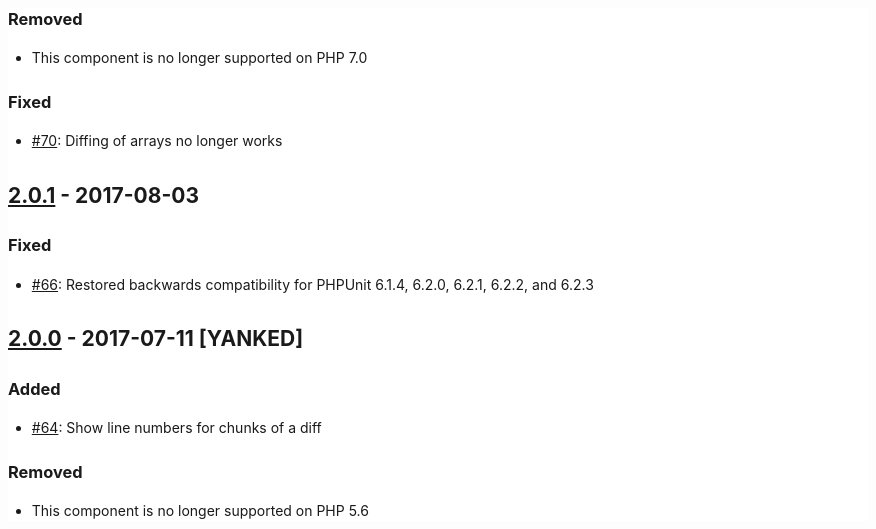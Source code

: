 ### Removed

* This component is no longer supported on PHP 7.0

### Fixed

* [#70](https://github.com/sebastianbergmann/diff/issues/70): Diffing of arrays no longer works

## [2.0.1] - 2017-08-03

### Fixed

* [#66](https://github.com/sebastianbergmann/diff/pull/66): Restored backwards compatibility for PHPUnit 6.1.4, 6.2.0, 6.2.1, 6.2.2, and 6.2.3

## [2.0.0] - 2017-07-11 [YANKED]

### Added

* [#64](https://github.com/sebastianbergmann/diff/pull/64): Show line numbers for chunks of a diff

### Removed

* This component is no longer supported on PHP 5.6

[7.0.0]: https://github.com/sebastianbergmann/diff/compare/6.0...7.0.0
[6.0.2]: https://github.com/sebastianbergmann/diff/compare/6.0.1...6.0.2
[6.0.1]: https://github.com/sebastianbergmann/diff/compare/6.0.0...6.0.1
[6.0.0]: https://github.com/sebastianbergmann/diff/compare/5.1...6.0.0
[5.1.1]: https://github.com/sebastianbergmann/diff/compare/5.1.0...5.1.1
[5.1.0]: https://github.com/sebastianbergmann/diff/compare/5.0.3...5.1.0
[5.0.3]: https://github.com/sebastianbergmann/diff/compare/5.0.2...5.0.3
[5.0.2]: https://github.com/sebastianbergmann/diff/compare/5.0.1...5.0.2
[5.0.1]: https://github.com/sebastianbergmann/diff/compare/5.0.0...5.0.1
[5.0.0]: https://github.com/sebastianbergmann/diff/compare/4.0.4...5.0.0
[4.0.4]: https://github.com/sebastianbergmann/diff/compare/4.0.3...4.0.4
[4.0.3]: https://github.com/sebastianbergmann/diff/compare/4.0.2...4.0.3
[4.0.2]: https://github.com/sebastianbergmann/diff/compare/4.0.1...4.0.2
[4.0.1]: https://github.com/sebastianbergmann/diff/compare/4.0.0...4.0.1
[4.0.0]: https://github.com/sebastianbergmann/diff/compare/3.0.2...4.0.0
[3.0.2]: https://github.com/sebastianbergmann/diff/compare/3.0.1...3.0.2
[3.0.1]: https://github.com/sebastianbergmann/diff/compare/3.0.0...3.0.1
[3.0.0]: https://github.com/sebastianbergmann/diff/compare/2.0...3.0.0
[2.0.1]: https://github.com/sebastianbergmann/diff/compare/c341c98ce083db77f896a0aa64f5ee7652915970...2.0.1
[2.0.0]: https://github.com/sebastianbergmann/diff/compare/1.4...c341c98ce083db77f896a0aa64f5ee7652915970
